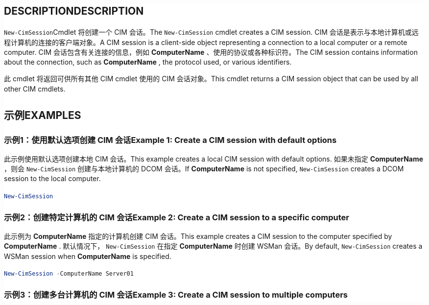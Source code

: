 ## <span data-ttu-id="9351b-109">DESCRIPTION</span><span class="sxs-lookup"><span data-stu-id="9351b-109">DESCRIPTION</span></span>

<span data-ttu-id="9351b-110">`New-CimSession`Cmdlet 将创建一个 CIM 会话。</span><span class="sxs-lookup"><span data-stu-id="9351b-110">The `New-CimSession` cmdlet creates a CIM session.</span></span> <span data-ttu-id="9351b-111">CIM 会话是表示与本地计算机或远程计算机的连接的客户端对象。</span><span class="sxs-lookup"><span data-stu-id="9351b-111">A CIM session is a client-side object representing a connection to a local computer or a remote computer.</span></span> <span data-ttu-id="9351b-112">CIM 会话包含有关连接的信息，例如 **ComputerName** 、使用的协议或各种标识符。</span><span class="sxs-lookup"><span data-stu-id="9351b-112">The CIM session contains information about the connection, such as **ComputerName** , the protocol used, or various identifiers.</span></span>

<span data-ttu-id="9351b-113">此 cmdlet 将返回可供所有其他 CIM cmdlet 使用的 CIM 会话对象。</span><span class="sxs-lookup"><span data-stu-id="9351b-113">This cmdlet returns a CIM session object that can be used by all other CIM cmdlets.</span></span>

## <span data-ttu-id="9351b-114">示例</span><span class="sxs-lookup"><span data-stu-id="9351b-114">EXAMPLES</span></span>

### <span data-ttu-id="9351b-115">示例1：使用默认选项创建 CIM 会话</span><span class="sxs-lookup"><span data-stu-id="9351b-115">Example 1: Create a CIM session with default options</span></span>

<span data-ttu-id="9351b-116">此示例使用默认选项创建本地 CIM 会话。</span><span class="sxs-lookup"><span data-stu-id="9351b-116">This example creates a local CIM session with default options.</span></span> <span data-ttu-id="9351b-117">如果未指定 **ComputerName** ，则会 `New-CimSession` 创建与本地计算机的 DCOM 会话。</span><span class="sxs-lookup"><span data-stu-id="9351b-117">If **ComputerName** is not specified, `New-CimSession` creates a DCOM session to the local computer.</span></span>

```powershell
New-CimSession
```

### <span data-ttu-id="9351b-118">示例2：创建特定计算机的 CIM 会话</span><span class="sxs-lookup"><span data-stu-id="9351b-118">Example 2: Create a CIM session to a specific computer</span></span>

<span data-ttu-id="9351b-119">此示例为 **ComputerName** 指定的计算机创建 CIM 会话。</span><span class="sxs-lookup"><span data-stu-id="9351b-119">This example creates a CIM session to the computer specified by **ComputerName** .</span></span>
<span data-ttu-id="9351b-120">默认情况下， `New-CimSession` 在指定 **ComputerName** 时创建 WSMan 会话。</span><span class="sxs-lookup"><span data-stu-id="9351b-120">By default, `New-CimSession` creates a WSMan session when **ComputerName** is specified.</span></span>

```powershell
New-CimSession -ComputerName Server01
```

### <span data-ttu-id="9351b-121">示例3：创建多台计算机的 CIM 会话</span><span class="sxs-lookup"><span data-stu-id="9351b-121">Example 3: Create a CIM session to multiple computers</span></span>
